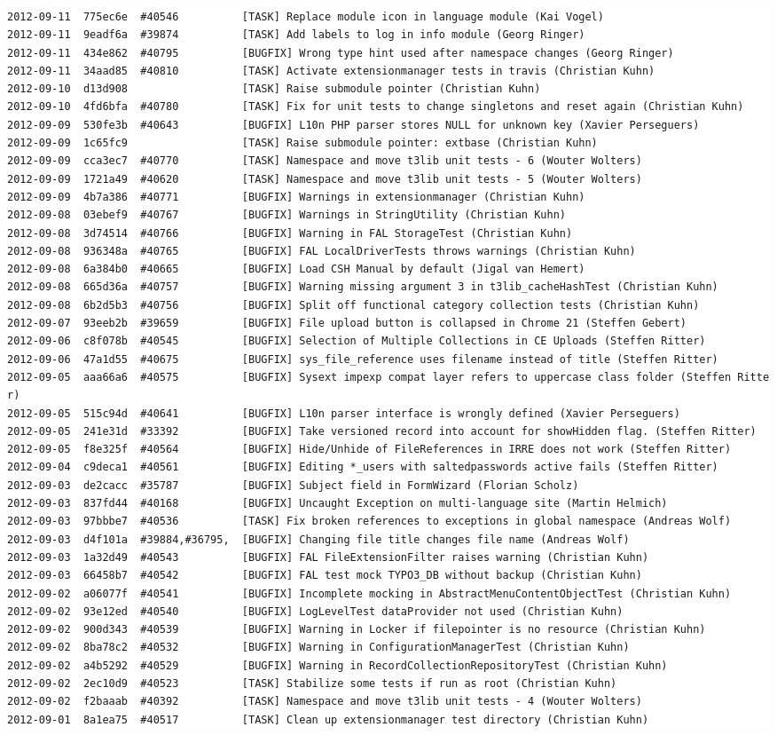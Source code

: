     2012-09-11  775ec6e  #40546          [TASK] Replace module icon in language module (Kai Vogel)
    2012-09-11  9eadf6a  #39874          [TASK] Add labels to log in info module (Georg Ringer)
    2012-09-11  434e862  #40795          [BUGFIX] Wrong type hint used after namespace changes (Georg Ringer)
    2012-09-11  34aad85  #40810          [TASK] Activate extensionmanager tests in travis (Christian Kuhn)
    2012-09-10  d13d908                  [TASK] Raise submodule pointer (Christian Kuhn)
    2012-09-10  4fd6bfa  #40780          [TASK] Fix for unit tests to change singletons and reset again (Christian Kuhn)
    2012-09-09  530fe3b  #40643          [BUGFIX] L10n PHP parser stores NULL for unknown key (Xavier Perseguers)
    2012-09-09  1c65fc9                  [TASK] Raise submodule pointer: extbase (Christian Kuhn)
    2012-09-09  cca3ec7  #40770          [TASK] Namespace and move t3lib unit tests - 6 (Wouter Wolters)
    2012-09-09  1721a49  #40620          [TASK] Namespace and move t3lib unit tests - 5 (Wouter Wolters)
    2012-09-09  4b7a386  #40771          [BUGFIX] Warnings in extensionmanager (Christian Kuhn)
    2012-09-08  03ebef9  #40767          [BUGFIX] Warnings in StringUtility (Christian Kuhn)
    2012-09-08  3d74514  #40766          [BUGFIX] Warning in FAL StorageTest (Christian Kuhn)
    2012-09-08  936348a  #40765          [BUGFIX] FAL LocalDriverTests throws warnings (Christian Kuhn)
    2012-09-08  6a384b0  #40665          [BUGFIX] Load CSH Manual by default (Jigal van Hemert)
    2012-09-08  665d36a  #40757          [BUGFIX] Warning missing argument 3 in t3lib_cacheHashTest (Christian Kuhn)
    2012-09-08  6b2d5b3  #40756          [BUGFIX] Split off functional category collection tests (Christian Kuhn)
    2012-09-07  93eeb2b  #39659          [BUGFIX] File upload button is collapsed in Chrome 21 (Steffen Gebert)
    2012-09-06  c8f078b  #40545          [BUGFIX] Selection of Multiple Collections in CE Uploads (Steffen Ritter)
    2012-09-06  47a1d55  #40675          [BUGFIX] sys_file_reference uses filename instead of title (Steffen Ritter)
    2012-09-05  aaa66a6  #40575          [BUGFIX] Sysext impexp compat layer refers to uppercase class folder (Steffen Ritter)
    2012-09-05  515c94d  #40641          [BUGFIX] L10n parser interface is wrongly defined (Xavier Perseguers)
    2012-09-05  241e31d  #33392          [BUGFIX] Take versioned record into account for showHidden flag. (Steffen Ritter)
    2012-09-05  f8e325f  #40564          [BUGFIX] Hide/Unhide of FileReferences in IRRE does not work (Steffen Ritter)
    2012-09-04  c9deca1  #40561          [BUGFIX] Editing *_users with saltedpasswords active fails (Steffen Ritter)
    2012-09-03  de2cacc  #35787          [BUGFIX] Subject field in FormWizard (Florian Scholz)
    2012-09-03  837fd44  #40168          [BUGFIX] Uncaught Exception on multi-language site (Martin Helmich)
    2012-09-03  97bbbe7  #40536          [TASK] Fix broken references to exceptions in global namespace (Andreas Wolf)
    2012-09-03  d4f101a  #39884,#36795,  [BUGFIX] Changing file title changes file name (Andreas Wolf)
    2012-09-03  1a32d49  #40543          [BUGFIX] FAL FileExtensionFilter raises warning (Christian Kuhn)
    2012-09-03  66458b7  #40542          [BUGFIX] FAL test mock TYPO3_DB without backup (Christian Kuhn)
    2012-09-02  a06077f  #40541          [BUGFIX] Incomplete mocking in AbstractMenuContentObjectTest (Christian Kuhn)
    2012-09-02  93e12ed  #40540          [BUGFIX] LogLevelTest dataProvider not used (Christian Kuhn)
    2012-09-02  900d343  #40539          [BUGFIX] Warning in Locker if filepointer is no resource (Christian Kuhn)
    2012-09-02  8ba78c2  #40532          [BUGFIX] Warning in ConfigurationManagerTest (Christian Kuhn)
    2012-09-02  a4b5292  #40529          [BUGFIX] Warning in RecordCollectionRepositoryTest (Christian Kuhn)
    2012-09-02  2ec10d9  #40523          [TASK] Stabilize some tests if run as root (Christian Kuhn)
    2012-09-02  f2baaab  #40392          [TASK] Namespace and move t3lib unit tests - 4 (Wouter Wolters)
    2012-09-01  8a1ea75  #40517          [TASK] Clean up extensionmanager test directory (Christian Kuhn)